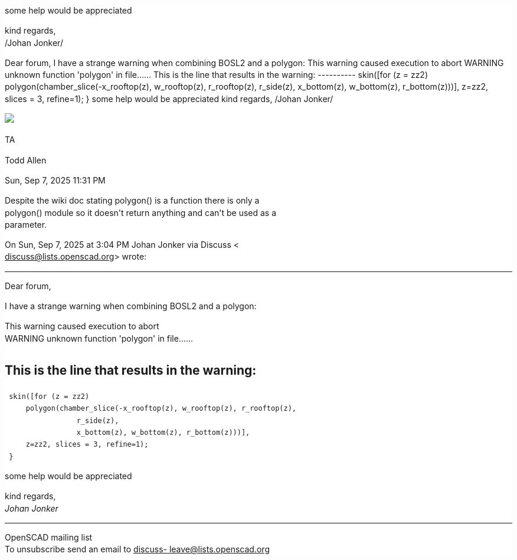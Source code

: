 some help would be appreciated

kind regards,  
/Johan Jonker/

Dear forum, I have a strange warning when combining BOSL2 and a polygon: This
warning caused execution to abort WARNING unknown function 'polygon' in
file...... This is the line that results in the warning: \---------- skin([for
(z = zz2) polygon(chamber_slice(-x_rooftop(z), w_rooftop(z), r_rooftop(z),
r_side(z), x_bottom(z), w_bottom(z), r_bottom(z)))], z=zz2, slices = 3,
refine=1); } some help would be appreciated kind regards, /Johan Jonker/

![](https://www.gravatar.com/avatar/efffe97fbbe5ef43492550ef734147d9?d=blank&s=100)

TA

Todd Allen

Sun, Sep 7, 2025 11:31 PM

Despite the wiki doc stating polygon() is a function there is only a  
polygon() module so it doesn't return anything and can't be used as a  
parameter.

On Sun, Sep 7, 2025 at 3:04 PM Johan Jonker via Discuss <  
[discuss@lists.openscad.org](mailto:discuss@lists.openscad.org)> wrote:

____

Dear forum,

I have a strange warning when combining BOSL2 and a polygon:

This warning caused execution to abort  
WARNING unknown function 'polygon' in file......

## This is the line that results in the warning:

    
    
     skin([for (z = zz2)
         polygon(chamber_slice(-x_rooftop(z), w_rooftop(z), r_rooftop(z),
                     r_side(z),
                     x_bottom(z), w_bottom(z), r_bottom(z)))],
         z=zz2, slices = 3, refine=1);
     }
    

some help would be appreciated

kind regards,  
_Johan Jonker_

* * *

OpenSCAD mailing list  
To unsubscribe send an email to [discuss-
leave@lists.openscad.org](mailto:discuss-leave@lists.openscad.org)

